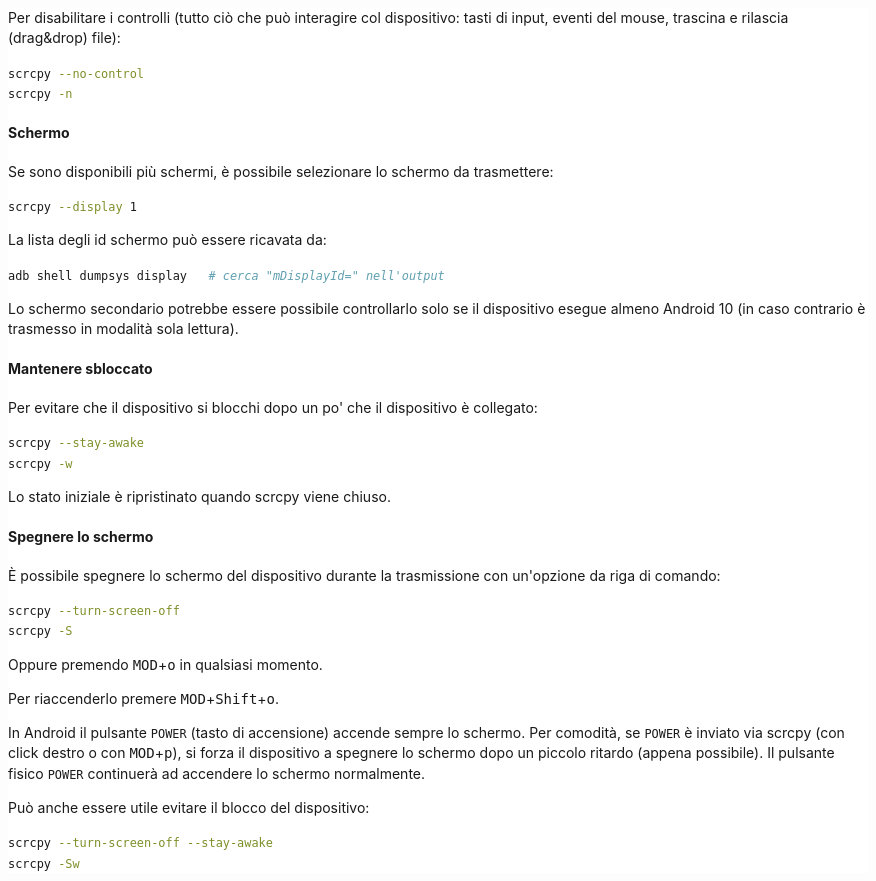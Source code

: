 Per disabilitare i controlli (tutto ciò che può interagire col dispositivo: tasti di input, eventi del mouse, trascina e rilascia (drag&drop) file):

```bash
scrcpy --no-control
scrcpy -n
```

#### Schermo

Se sono disponibili più schermi, è possibile selezionare lo schermo da trasmettere:

```bash
scrcpy --display 1
```

La lista degli id schermo può essere ricavata da:

```bash
adb shell dumpsys display   # cerca "mDisplayId=" nell'output
```

Lo schermo secondario potrebbe essere possibile controllarlo solo se il dispositivo esegue almeno Android 10 (in caso contrario è trasmesso in modalità sola lettura).


#### Mantenere sbloccato

Per evitare che il dispositivo si blocchi dopo un po' che il dispositivo è collegato:

```bash
scrcpy --stay-awake
scrcpy -w
```

Lo stato iniziale è ripristinato quando scrcpy viene chiuso.


#### Spegnere lo schermo

È possibile spegnere lo schermo del dispositivo durante la trasmissione con un'opzione da riga di comando:

```bash
scrcpy --turn-screen-off
scrcpy -S
```

Oppure premendo <kbd>MOD</kbd>+<kbd>o</kbd> in qualsiasi momento.

Per riaccenderlo premere <kbd>MOD</kbd>+<kbd>Shift</kbd>+<kbd>o</kbd>.

In Android il pulsante `POWER` (tasto di accensione) accende sempre lo schermo. Per comodità, se `POWER` è inviato via scrcpy (con click destro o con <kbd>MOD</kbd>+<kbd>p</kbd>), si forza il dispositivo a spegnere lo schermo dopo un piccolo ritardo (appena possibile).
Il pulsante fisico `POWER` continuerà ad accendere lo schermo normalmente.

Può anche essere utile evitare il blocco del dispositivo:

```bash
scrcpy --turn-screen-off --stay-awake
scrcpy -Sw
```

